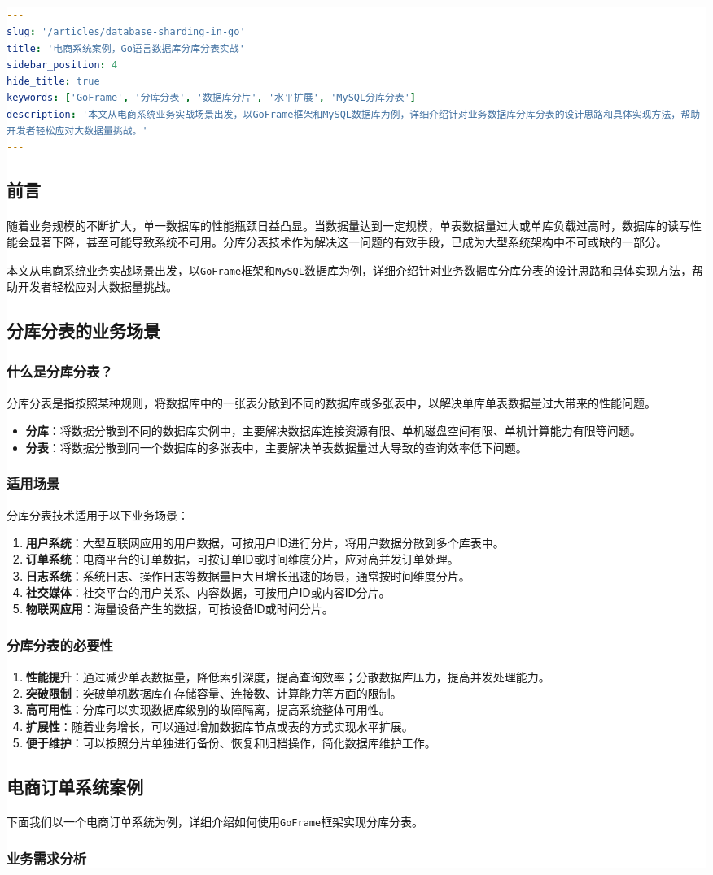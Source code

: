 ```yaml
---
slug: '/articles/database-sharding-in-go'
title: '电商系统案例，Go语言数据库分库分表实战'
sidebar_position: 4
hide_title: true
keywords: ['GoFrame', '分库分表', '数据库分片', '水平扩展', 'MySQL分库分表']
description: '本文从电商系统业务实战场景出发，以GoFrame框架和MySQL数据库为例，详细介绍针对业务数据库分库分表的设计思路和具体实现方法，帮助开发者轻松应对大数据量挑战。'
---
```



## 前言

随着业务规模的不断扩大，单一数据库的性能瓶颈日益凸显。当数据量达到一定规模，单表数据量过大或单库负载过高时，数据库的读写性能会显著下降，甚至可能导致系统不可用。分库分表技术作为解决这一问题的有效手段，已成为大型系统架构中不可或缺的一部分。

本文从电商系统业务实战场景出发，以`GoFrame`框架和`MySQL`数据库为例，详细介绍针对业务数据库分库分表的设计思路和具体实现方法，帮助开发者轻松应对大数据量挑战。

## 分库分表的业务场景

### 什么是分库分表？

分库分表是指按照某种规则，将数据库中的一张表分散到不同的数据库或多张表中，以解决单库单表数据量过大带来的性能问题。

- **分库**：将数据分散到不同的数据库实例中，主要解决数据库连接资源有限、单机磁盘空间有限、单机计算能力有限等问题。
- **分表**：将数据分散到同一个数据库的多张表中，主要解决单表数据量过大导致的查询效率低下问题。

### 适用场景

分库分表技术适用于以下业务场景：

1. **用户系统**：大型互联网应用的用户数据，可按用户ID进行分片，将用户数据分散到多个库表中。
2. **订单系统**：电商平台的订单数据，可按订单ID或时间维度分片，应对高并发订单处理。
3. **日志系统**：系统日志、操作日志等数据量巨大且增长迅速的场景，通常按时间维度分片。
4. **社交媒体**：社交平台的用户关系、内容数据，可按用户ID或内容ID分片。
5. **物联网应用**：海量设备产生的数据，可按设备ID或时间分片。

### 分库分表的必要性

1. **性能提升**：通过减少单表数据量，降低索引深度，提高查询效率；分散数据库压力，提高并发处理能力。
2. **突破限制**：突破单机数据库在存储容量、连接数、计算能力等方面的限制。
3. **高可用性**：分库可以实现数据库级别的故障隔离，提高系统整体可用性。
4. **扩展性**：随着业务增长，可以通过增加数据库节点或表的方式实现水平扩展。
5. **便于维护**：可以按照分片单独进行备份、恢复和归档操作，简化数据库维护工作。

## 电商订单系统案例

下面我们以一个电商订单系统为例，详细介绍如何使用`GoFrame`框架实现分库分表。

### 业务需求分析
